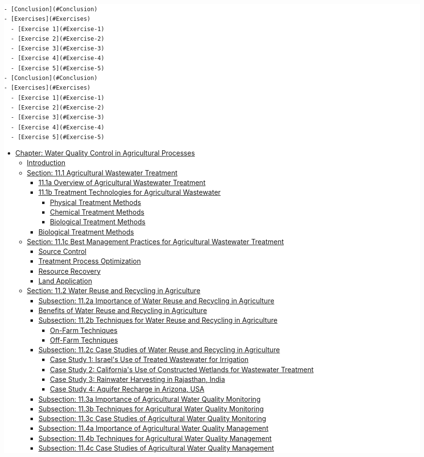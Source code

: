     - [Conclusion](#Conclusion)
    - [Exercises](#Exercises)
      - [Exercise 1](#Exercise-1)
      - [Exercise 2](#Exercise-2)
      - [Exercise 3](#Exercise-3)
      - [Exercise 4](#Exercise-4)
      - [Exercise 5](#Exercise-5)
    - [Conclusion](#Conclusion)
    - [Exercises](#Exercises)
      - [Exercise 1](#Exercise-1)
      - [Exercise 2](#Exercise-2)
      - [Exercise 3](#Exercise-3)
      - [Exercise 4](#Exercise-4)
      - [Exercise 5](#Exercise-5)
  - [Chapter: Water Quality Control in Agricultural Processes](#Chapter:-Water-Quality-Control-in-Agricultural-Processes)
    - [Introduction](#Introduction)
    - [Section: 11.1 Agricultural Wastewater Treatment](#Section:-11.1-Agricultural-Wastewater-Treatment)
      - [11.1a Overview of Agricultural Wastewater Treatment](#11.1a-Overview-of-Agricultural-Wastewater-Treatment)
      - [11.1b Treatment Technologies for Agricultural Wastewater](#11.1b-Treatment-Technologies-for-Agricultural-Wastewater)
        - [Physical Treatment Methods](#Physical-Treatment-Methods)
        - [Chemical Treatment Methods](#Chemical-Treatment-Methods)
        - [Biological Treatment Methods](#Biological-Treatment-Methods)
      - [Biological Treatment Methods](#Biological-Treatment-Methods)
    - [Section: 11.1c Best Management Practices for Agricultural Wastewater Treatment](#Section:-11.1c-Best-Management-Practices-for-Agricultural-Wastewater-Treatment)
      - [Source Control](#Source-Control)
      - [Treatment Process Optimization](#Treatment-Process-Optimization)
      - [Resource Recovery](#Resource-Recovery)
      - [Land Application](#Land-Application)
    - [Section: 11.2 Water Reuse and Recycling in Agriculture](#Section:-11.2-Water-Reuse-and-Recycling-in-Agriculture)
      - [Subsection: 11.2a Importance of Water Reuse and Recycling in Agriculture](#Subsection:-11.2a-Importance-of-Water-Reuse-and-Recycling-in-Agriculture)
      - [Benefits of Water Reuse and Recycling in Agriculture](#Benefits-of-Water-Reuse-and-Recycling-in-Agriculture)
      - [Subsection: 11.2b Techniques for Water Reuse and Recycling in Agriculture](#Subsection:-11.2b-Techniques-for-Water-Reuse-and-Recycling-in-Agriculture)
        - [On-Farm Techniques](#On-Farm-Techniques)
        - [Off-Farm Techniques](#Off-Farm-Techniques)
      - [Subsection: 11.2c Case Studies of Water Reuse and Recycling in Agriculture](#Subsection:-11.2c-Case-Studies-of-Water-Reuse-and-Recycling-in-Agriculture)
        - [Case Study 1: Israel's Use of Treated Wastewater for Irrigation](#Case-Study-1:-Israel's-Use-of-Treated-Wastewater-for-Irrigation)
        - [Case Study 2: California's Use of Constructed Wetlands for Wastewater Treatment](#Case-Study-2:-California's-Use-of-Constructed-Wetlands-for-Wastewater-Treatment)
        - [Case Study 3: Rainwater Harvesting in Rajasthan, India](#Case-Study-3:-Rainwater-Harvesting-in-Rajasthan,-India)
        - [Case Study 4: Aquifer Recharge in Arizona, USA](#Case-Study-4:-Aquifer-Recharge-in-Arizona,-USA)
      - [Subsection: 11.3a Importance of Agricultural Water Quality Monitoring](#Subsection:-11.3a-Importance-of-Agricultural-Water-Quality-Monitoring)
      - [Subsection: 11.3b Techniques for Agricultural Water Quality Monitoring](#Subsection:-11.3b-Techniques-for-Agricultural-Water-Quality-Monitoring)
      - [Subsection: 11.3c Case Studies of Agricultural Water Quality Monitoring](#Subsection:-11.3c-Case-Studies-of-Agricultural-Water-Quality-Monitoring)
      - [Subsection: 11.4a Importance of Agricultural Water Quality Management](#Subsection:-11.4a-Importance-of-Agricultural-Water-Quality-Management)
      - [Subsection: 11.4b Techniques for Agricultural Water Quality Management](#Subsection:-11.4b-Techniques-for-Agricultural-Water-Quality-Management)
      - [Subsection: 11.4c Case Studies of Agricultural Water Quality Management](#Subsection:-11.4c-Case-Studies-of-Agricultural-Water-Quality-Management)